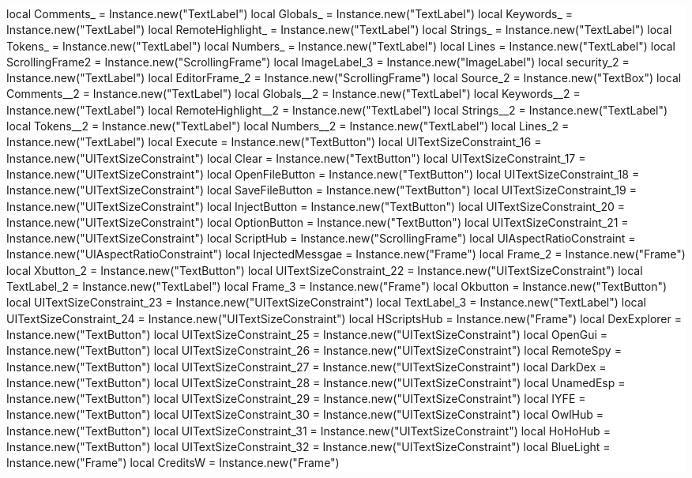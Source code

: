 local Comments_ = Instance.new("TextLabel")
local Globals_ = Instance.new("TextLabel")
local Keywords_ = Instance.new("TextLabel")
local RemoteHighlight_ = Instance.new("TextLabel")
local Strings_ = Instance.new("TextLabel")
local Tokens_ = Instance.new("TextLabel")
local Numbers_ = Instance.new("TextLabel")
local Lines = Instance.new("TextLabel")
local ScrollingFrame2 = Instance.new("ScrollingFrame")
local ImageLabel_3 = Instance.new("ImageLabel")
local security_2 = Instance.new("TextLabel")
local EditorFrame_2 = Instance.new("ScrollingFrame")
local Source_2 = Instance.new("TextBox")
local Comments__2 = Instance.new("TextLabel")
local Globals__2 = Instance.new("TextLabel")
local Keywords__2 = Instance.new("TextLabel")
local RemoteHighlight__2 = Instance.new("TextLabel")
local Strings__2 = Instance.new("TextLabel")
local Tokens__2 = Instance.new("TextLabel")
local Numbers__2 = Instance.new("TextLabel")
local Lines_2 = Instance.new("TextLabel")
local Execute = Instance.new("TextButton")
local UITextSizeConstraint_16 = Instance.new("UITextSizeConstraint")
local Clear = Instance.new("TextButton")
local UITextSizeConstraint_17 = Instance.new("UITextSizeConstraint")
local OpenFileButton = Instance.new("TextButton")
local UITextSizeConstraint_18 = Instance.new("UITextSizeConstraint")
local SaveFileButton = Instance.new("TextButton")
local UITextSizeConstraint_19 = Instance.new("UITextSizeConstraint")
local InjectButton = Instance.new("TextButton")
local UITextSizeConstraint_20 = Instance.new("UITextSizeConstraint")
local OptionButton = Instance.new("TextButton")
local UITextSizeConstraint_21 = Instance.new("UITextSizeConstraint")
local ScriptHub = Instance.new("ScrollingFrame")
local UIAspectRatioConstraint = Instance.new("UIAspectRatioConstraint")
local InjectedMessgae = Instance.new("Frame")
local Frame_2 = Instance.new("Frame")
local Xbutton_2 = Instance.new("TextButton")
local UITextSizeConstraint_22 = Instance.new("UITextSizeConstraint")
local TextLabel_2 = Instance.new("TextLabel")
local Frame_3 = Instance.new("Frame")
local Okbutton = Instance.new("TextButton")
local UITextSizeConstraint_23 = Instance.new("UITextSizeConstraint")
local TextLabel_3 = Instance.new("TextLabel")
local UITextSizeConstraint_24 = Instance.new("UITextSizeConstraint")
local HScriptsHub = Instance.new("Frame")
local DexExplorer = Instance.new("TextButton")
local UITextSizeConstraint_25 = Instance.new("UITextSizeConstraint")
local OpenGui = Instance.new("TextButton")
local UITextSizeConstraint_26 = Instance.new("UITextSizeConstraint")
local RemoteSpy = Instance.new("TextButton")
local UITextSizeConstraint_27 = Instance.new("UITextSizeConstraint")
local DarkDex = Instance.new("TextButton")
local UITextSizeConstraint_28 = Instance.new("UITextSizeConstraint")
local UnamedEsp = Instance.new("TextButton")
local UITextSizeConstraint_29 = Instance.new("UITextSizeConstraint")
local IYFE = Instance.new("TextButton")
local UITextSizeConstraint_30 = Instance.new("UITextSizeConstraint")
local OwlHub = Instance.new("TextButton")
local UITextSizeConstraint_31 = Instance.new("UITextSizeConstraint")
local HoHoHub = Instance.new("TextButton")
local UITextSizeConstraint_32 = Instance.new("UITextSizeConstraint")
local BlueLight = Instance.new("Frame")
local CreditsW = Instance.new("Frame")